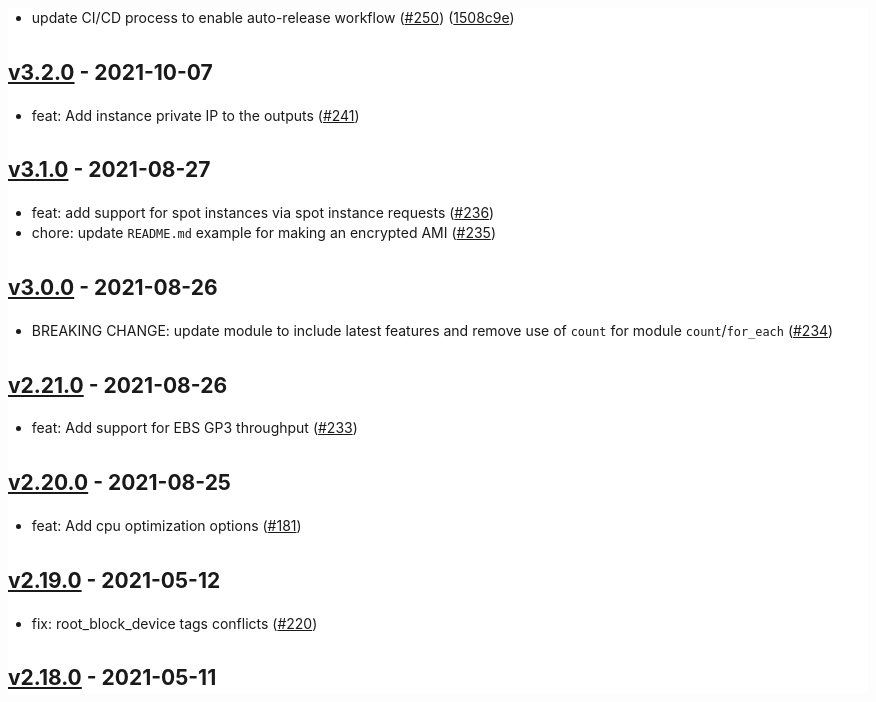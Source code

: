 * update CI/CD process to enable auto-release workflow ([#250](https://github.com/terraform-aws-modules/terraform-aws-ec2-instance/issues/250)) ([1508c9e](https://github.com/terraform-aws-modules/terraform-aws-ec2-instance/commit/1508c9ec45ba954828c734326366143a17434a0f))

<a name="v3.2.0"></a>
## [v3.2.0] - 2021-10-07

- feat: Add instance private IP to the outputs ([#241](https://github.com/terraform-aws-modules/terraform-aws-ec2-instance/issues/241))


<a name="v3.1.0"></a>
## [v3.1.0] - 2021-08-27

- feat: add support for spot instances via spot instance requests ([#236](https://github.com/terraform-aws-modules/terraform-aws-ec2-instance/issues/236))
- chore: update `README.md` example for making an encrypted AMI ([#235](https://github.com/terraform-aws-modules/terraform-aws-ec2-instance/issues/235))


<a name="v3.0.0"></a>
## [v3.0.0] - 2021-08-26

- BREAKING CHANGE: update module to include latest features and remove use of `count` for module `count`/`for_each` ([#234](https://github.com/terraform-aws-modules/terraform-aws-ec2-instance/issues/234))


<a name="v2.21.0"></a>
## [v2.21.0] - 2021-08-26

- feat: Add support for EBS GP3 throughput ([#233](https://github.com/terraform-aws-modules/terraform-aws-ec2-instance/issues/233))


<a name="v2.20.0"></a>
## [v2.20.0] - 2021-08-25

- feat: Add cpu optimization options ([#181](https://github.com/terraform-aws-modules/terraform-aws-ec2-instance/issues/181))


<a name="v2.19.0"></a>
## [v2.19.0] - 2021-05-12

- fix: root_block_device tags conflicts ([#220](https://github.com/terraform-aws-modules/terraform-aws-ec2-instance/issues/220))


<a name="v2.18.0"></a>
## [v2.18.0] - 2021-05-11


[Unreleased]: https://github.com/terraform-aws-modules/terraform-aws-ec2-instance/compare/v3.2.0...HEAD
[v3.2.0]: https://github.com/terraform-aws-modules/terraform-aws-ec2-instance/compare/v3.1.0...v3.2.0
[v3.1.0]: https://github.com/terraform-aws-modules/terraform-aws-ec2-instance/compare/v3.0.0...v3.1.0
[v3.0.0]: https://github.com/terraform-aws-modules/terraform-aws-ec2-instance/compare/v2.21.0...v3.0.0
[v2.21.0]: https://github.com/terraform-aws-modules/terraform-aws-ec2-instance/compare/v2.20.0...v2.21.0
[v2.20.0]: https://github.com/terraform-aws-modules/terraform-aws-ec2-instance/compare/v2.19.0...v2.20.0
[v2.19.0]: https://github.com/terraform-aws-modules/terraform-aws-ec2-instance/compare/v2.18.0...v2.19.0
[v2.18.0]: https://github.com/terraform-aws-modules/terraform-aws-ec2-instance/compare/v2.17.0...v2.18.0
[v2.17.0]: https://github.com/terraform-aws-modules/terraform-aws-ec2-instance/compare/v2.16.0...v2.17.0
[v2.16.0]: https://github.com/terraform-aws-modules/terraform-aws-ec2-instance/compare/v2.15.0...v2.16.0
[v2.15.0]: https://github.com/terraform-aws-modules/terraform-aws-ec2-instance/compare/v2.14.0...v2.15.0
[v2.14.0]: https://github.com/terraform-aws-modules/terraform-aws-ec2-instance/compare/v1.25.0...v2.14.0
[v1.25.0]: https://github.com/terraform-aws-modules/terraform-aws-ec2-instance/compare/v2.13.0...v1.25.0
[v2.13.0]: https://github.com/terraform-aws-modules/terraform-aws-ec2-instance/compare/v2.12.0...v2.13.0
[v2.12.0]: https://github.com/terraform-aws-modules/terraform-aws-ec2-instance/compare/v2.11.0...v2.12.0
[v2.11.0]: https://github.com/terraform-aws-modules/terraform-aws-ec2-instance/compare/v2.10.0...v2.11.0
[v2.10.0]: https://github.com/terraform-aws-modules/terraform-aws-ec2-instance/compare/v2.9.0...v2.10.0
[v2.9.0]: https://github.com/terraform-aws-modules/terraform-aws-ec2-instance/compare/v2.8.0...v2.9.0
[v2.8.0]: https://github.com/terraform-aws-modules/terraform-aws-ec2-instance/compare/v2.7.0...v2.8.0
[v2.7.0]: https://github.com/terraform-aws-modules/terraform-aws-ec2-instance/compare/v2.6.0...v2.7.0
[v2.6.0]: https://github.com/terraform-aws-modules/terraform-aws-ec2-instance/compare/v2.5.0...v2.6.0
[v2.5.0]: https://github.com/terraform-aws-modules/terraform-aws-ec2-instance/compare/v2.4.0...v2.5.0
[v2.4.0]: https://github.com/terraform-aws-modules/terraform-aws-ec2-instance/compare/v2.3.0...v2.4.0
[v2.3.0]: https://github.com/terraform-aws-modules/terraform-aws-ec2-instance/compare/v2.2.0...v2.3.0
[v2.2.0]: https://github.com/terraform-aws-modules/terraform-aws-ec2-instance/compare/v2.1.0...v2.2.0
[v2.1.0]: https://github.com/terraform-aws-modules/terraform-aws-ec2-instance/compare/v1.24.0...v2.1.0
[v1.24.0]: https://github.com/terraform-aws-modules/terraform-aws-ec2-instance/compare/v1.23.0...v1.24.0
[v1.23.0]: https://github.com/terraform-aws-modules/terraform-aws-ec2-instance/compare/v2.0.0...v1.23.0
[v2.0.0]: https://github.com/terraform-aws-modules/terraform-aws-ec2-instance/compare/v1.22.0...v2.0.0
[v1.22.0]: https://github.com/terraform-aws-modules/terraform-aws-ec2-instance/compare/v1.21.0...v1.22.0
[v1.21.0]: https://github.com/terraform-aws-modules/terraform-aws-ec2-instance/compare/v1.20.0...v1.21.0
[v1.20.0]: https://github.com/terraform-aws-modules/terraform-aws-ec2-instance/compare/v1.19.0...v1.20.0
[v1.19.0]: https://github.com/terraform-aws-modules/terraform-aws-ec2-instance/compare/v1.18.0...v1.19.0
[v1.18.0]: https://github.com/terraform-aws-modules/terraform-aws-ec2-instance/compare/v1.17.0...v1.18.0
[v1.17.0]: https://github.com/terraform-aws-modules/terraform-aws-ec2-instance/compare/v1.16.0...v1.17.0
[v1.16.0]: https://github.com/terraform-aws-modules/terraform-aws-ec2-instance/compare/v1.15.0...v1.16.0
[v1.15.0]: https://github.com/terraform-aws-modules/terraform-aws-ec2-instance/compare/v1.14.0...v1.15.0
[v1.14.0]: https://github.com/terraform-aws-modules/terraform-aws-ec2-instance/compare/v1.13.0...v1.14.0
[v1.13.0]: https://github.com/terraform-aws-modules/terraform-aws-ec2-instance/compare/v1.12.0...v1.13.0
[v1.12.0]: https://github.com/terraform-aws-modules/terraform-aws-ec2-instance/compare/v1.11.0...v1.12.0
[v1.11.0]: https://github.com/terraform-aws-modules/terraform-aws-ec2-instance/compare/v1.10.0...v1.11.0
[v1.10.0]: https://github.com/terraform-aws-modules/terraform-aws-ec2-instance/compare/v1.9.0...v1.10.0
[v1.9.0]: https://github.com/terraform-aws-modules/terraform-aws-ec2-instance/compare/v1.8.0...v1.9.0
[v1.8.0]: https://github.com/terraform-aws-modules/terraform-aws-ec2-instance/compare/v1.7.0...v1.8.0
[v1.7.0]: https://github.com/terraform-aws-modules/terraform-aws-ec2-instance/compare/v1.6.0...v1.7.0
[v1.6.0]: https://github.com/terraform-aws-modules/terraform-aws-ec2-instance/compare/v1.5.0...v1.6.0
[v1.5.0]: https://github.com/terraform-aws-modules/terraform-aws-ec2-instance/compare/v1.4.0...v1.5.0
[v1.4.0]: https://github.com/terraform-aws-modules/terraform-aws-ec2-instance/compare/v1.3.0...v1.4.0
[v1.3.0]: https://github.com/terraform-aws-modules/terraform-aws-ec2-instance/compare/v1.2.1...v1.3.0
[v1.2.1]: https://github.com/terraform-aws-modules/terraform-aws-ec2-instance/compare/v1.2.0...v1.2.1
[v1.2.0]: https://github.com/terraform-aws-modules/terraform-aws-ec2-instance/compare/v1.1.0...v1.2.0
[v1.1.0]: https://github.com/terraform-aws-modules/terraform-aws-ec2-instance/compare/v1.0.4...v1.1.0
[v1.0.4]: https://github.com/terraform-aws-modules/terraform-aws-ec2-instance/compare/v1.0.3...v1.0.4
[v1.0.3]: https://github.com/terraform-aws-modules/terraform-aws-ec2-instance/compare/v1.0.2...v1.0.3
[v1.0.2]: https://github.com/terraform-aws-modules/terraform-aws-ec2-instance/compare/v1.0.1...v1.0.2
[v1.0.1]: https://github.com/terraform-aws-modules/terraform-aws-ec2-instance/compare/v1.0.0...v1.0.1